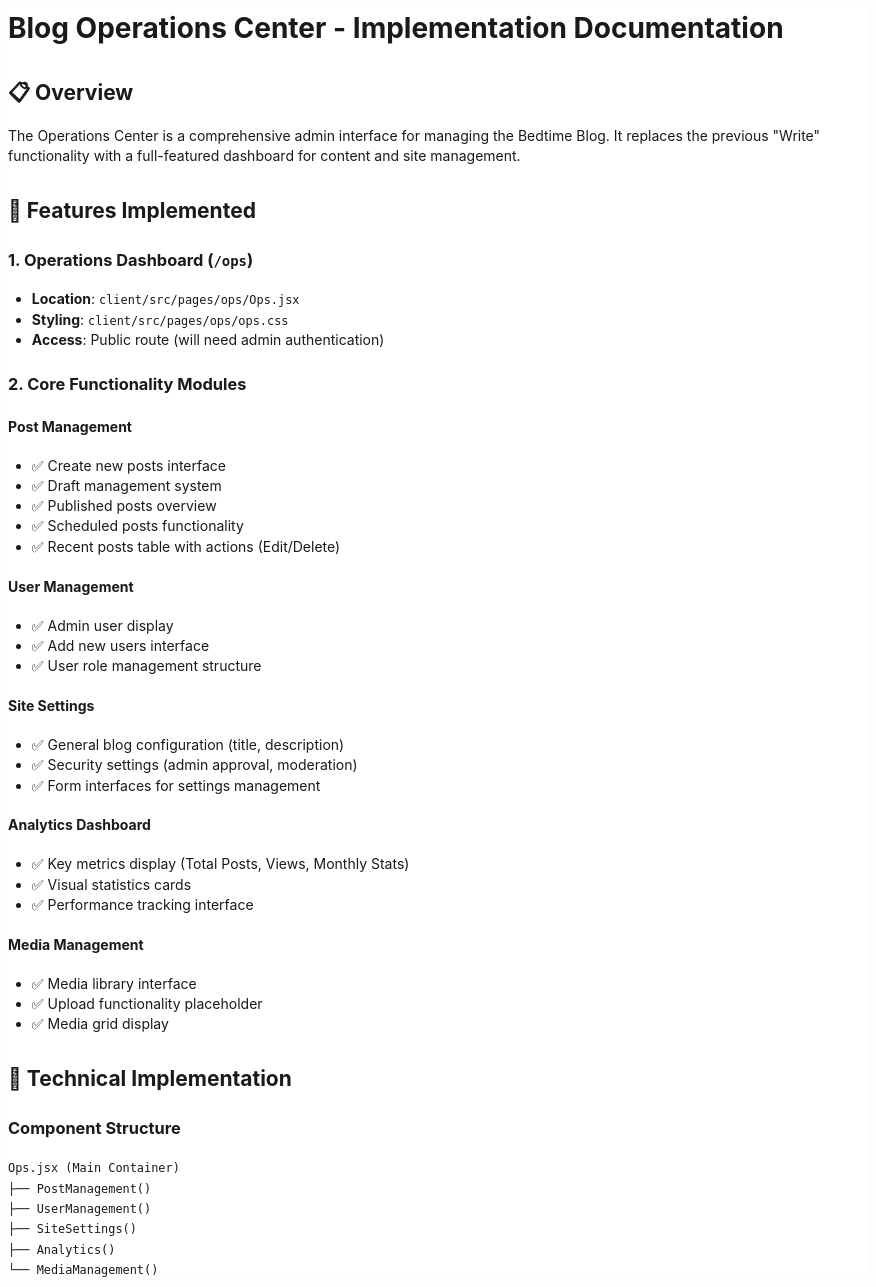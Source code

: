 # Blog Operations Center - Implementation Documentation

## 📋 Overview
The Operations Center is a comprehensive admin interface for managing the Bedtime Blog. It replaces the previous "Write" functionality with a full-featured dashboard for content and site management.

## 🎯 Features Implemented

### 1. **Operations Dashboard (`/ops`)**
- **Location**: `client/src/pages/ops/Ops.jsx`
- **Styling**: `client/src/pages/ops/ops.css`
- **Access**: Public route (will need admin authentication)

### 2. **Core Functionality Modules**

#### **Post Management**
- ✅ Create new posts interface
- ✅ Draft management system
- ✅ Published posts overview
- ✅ Scheduled posts functionality
- ✅ Recent posts table with actions (Edit/Delete)

#### **User Management**
- ✅ Admin user display
- ✅ Add new users interface
- ✅ User role management structure

#### **Site Settings**
- ✅ General blog configuration (title, description)
- ✅ Security settings (admin approval, moderation)
- ✅ Form interfaces for settings management

#### **Analytics Dashboard**
- ✅ Key metrics display (Total Posts, Views, Monthly Stats)
- ✅ Visual statistics cards
- ✅ Performance tracking interface

#### **Media Management**
- ✅ Media library interface
- ✅ Upload functionality placeholder
- ✅ Media grid display

## 🔧 Technical Implementation

### **Component Structure**
```
Ops.jsx (Main Container)
├── PostManagement()
├── UserManagement()
├── SiteSettings()
├── Analytics()
└── MediaManagement()
```
